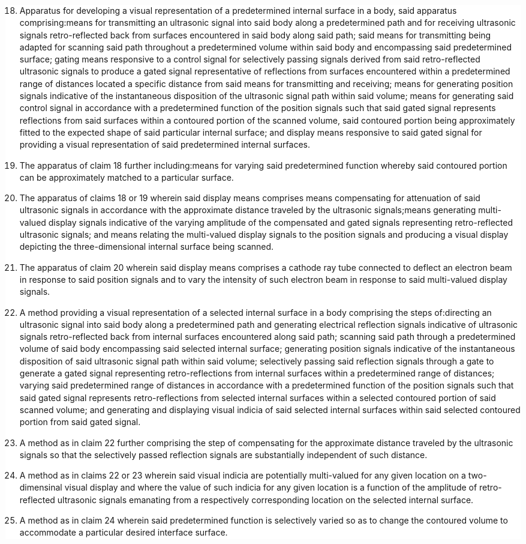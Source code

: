 18. Apparatus for developing a visual representation of a predetermined internal surface in a body, said apparatus comprising:means for transmitting an ultrasonic signal into said body along a predetermined path and for receiving ultrasonic signals retro-reflected back from surfaces encountered in said body along said path; said means for transmitting being adapted for scanning said path throughout a predetermined volume within said body and encompassing said predetermined surface; gating means responsive to a control signal for selectively passing signals derived from said retro-reflected ultrasonic signals to produce a gated signal representative of reflections from surfaces encountered within a predetermined range of distances located a specific distance from said means for transmitting and receiving; means for generating position signals indicative of the instantaneous disposition of the ultrasonic signal path within said volume; means for generating said control signal in accordance with a predetermined function of the position signals such that said gated signal represents reflections from said surfaces within a contoured portion of the scanned volume, said contoured portion being approximately fitted to the expected shape of said particular internal surface; and display means responsive to said gated signal for providing a visual representation of said predetermined internal surfaces. 

  
19. The apparatus of claim 18 further including:means for varying said predetermined function whereby said contoured portion can be approximately matched to a particular surface. 

  
20. The apparatus of claims 18 or 19 wherein said display means comprises means compensating for attenuation of said ultrasonic signals in accordance with the approximate distance traveled by the ultrasonic signals;means generating multi-valued display signals indicative of the varying amplitude of the compensated and gated signals representing retro-reflected ultrasonic signals; and means relating the multi-valued display signals to the position signals and producing a visual display depicting the three-dimensional internal surface being scanned. 

  
21. The apparatus of claim 20 wherein said display means comprises a cathode ray tube connected to deflect an electron beam in response to said position signals and to vary the intensity of such electron beam in response to said multi-valued display signals.

  
22. A method providing a visual representation of a selected internal surface in a body comprising the steps of:directing an ultrasonic signal into said body along a predetermined path and generating electrical reflection signals indicative of ultrasonic signals retro-reflected back from internal surfaces encountered along said path; scanning said path through a predetermined volume of said body encompassing said selected internal surface; generating position signals indicative of the instantaneous disposition of said ultrasonic signal path within said volume; selectively passing said reflection signals through a gate to generate a gated signal representing retro-reflections from internal surfaces within a predetermined range of distances; varying said predetermined range of distances in accordance with a predetermined function of the position signals such that said gated signal represents retro-reflections from selected internal surfaces within a selected contoured portion of said scanned volume; and generating and displaying visual indicia of said selected internal surfaces within said selected contoured portion from said gated signal. 

  
23. A method as in claim 22 further comprising the step of compensating for the approximate distance traveled by the ultrasonic signals so that the selectively passed reflection signals are substantially independent of such distance.

  
24. A method as in claims 22 or 23 wherein said visual indicia are potentially multi-valued for any given location on a two-dimensinal visual display and where the value of such indicia for any given location is a function of the amplitude of retro-reflected ultrasonic signals emanating from a respectively corresponding location on the selected internal surface.

  
25. A method as in claim 24 wherein said predetermined function is selectively varied so as to change the contoured volume to accommodate a particular desired interface surface.